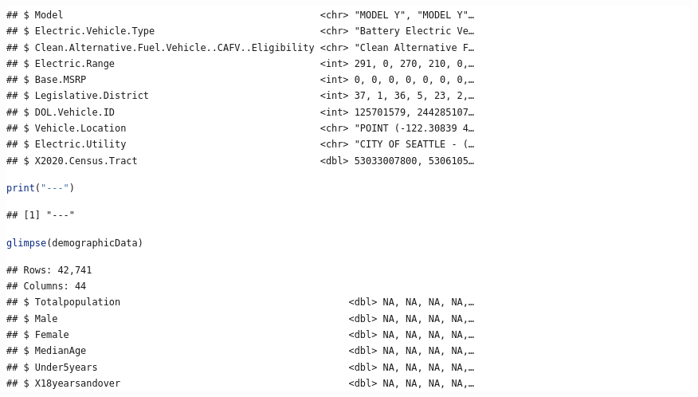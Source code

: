     ## $ Model                                             <chr> "MODEL Y", "MODEL Y"…
    ## $ Electric.Vehicle.Type                             <chr> "Battery Electric Ve…
    ## $ Clean.Alternative.Fuel.Vehicle..CAFV..Eligibility <chr> "Clean Alternative F…
    ## $ Electric.Range                                    <int> 291, 0, 270, 210, 0,…
    ## $ Base.MSRP                                         <int> 0, 0, 0, 0, 0, 0, 0,…
    ## $ Legislative.District                              <int> 37, 1, 36, 5, 23, 2,…
    ## $ DOL.Vehicle.ID                                    <int> 125701579, 244285107…
    ## $ Vehicle.Location                                  <chr> "POINT (-122.30839 4…
    ## $ Electric.Utility                                  <chr> "CITY OF SEATTLE - (…
    ## $ X2020.Census.Tract                                <dbl> 53033007800, 5306105…

``` r
print("---")
```

    ## [1] "---"

``` r
glimpse(demographicData)
```

    ## Rows: 42,741
    ## Columns: 44
    ## $ Totalpopulation                                        <dbl> NA, NA, NA, NA,…
    ## $ Male                                                   <dbl> NA, NA, NA, NA,…
    ## $ Female                                                 <dbl> NA, NA, NA, NA,…
    ## $ MedianAge                                              <dbl> NA, NA, NA, NA,…
    ## $ Under5years                                            <dbl> NA, NA, NA, NA,…
    ## $ X18yearsandover                                        <dbl> NA, NA, NA, NA,…